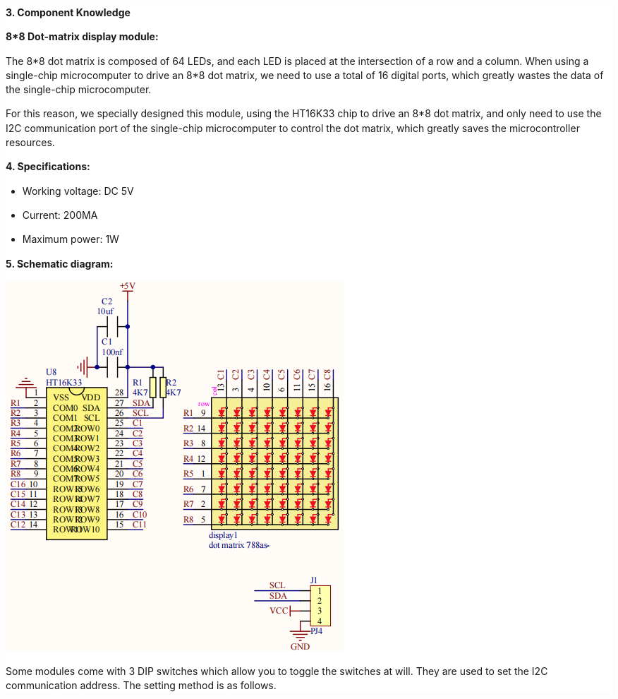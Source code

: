 

**3. Component Knowledge**

**8*8 Dot-matrix display module:**

The 8\*8 dot matrix is composed of 64 LEDs, and each LED is placed at the intersection of a row and a column. When using a single-chip microcomputer to drive an 8\*8 dot matrix, we need to use a total of 16 digital ports, which greatly wastes the data of the single-chip microcomputer. 

For this reason, we specially designed this module, using the HT16K33 chip to drive an 8\*8 dot matrix, and only need to use the I2C communication port of the single-chip microcomputer to control the dot matrix, which greatly saves the microcontroller resources.

**4. Specifications:**

- Working voltage: DC 5V

- Current: 200MA

- Maximum power: 1W



**5. Schematic diagram:**

![](./media/b04fe5e60695365a23644395aaef5085.png)

Some modules come with 3 DIP switches which allow you to toggle the switches at will. They are used to set the I2C communication address. The setting method is as follows. 
